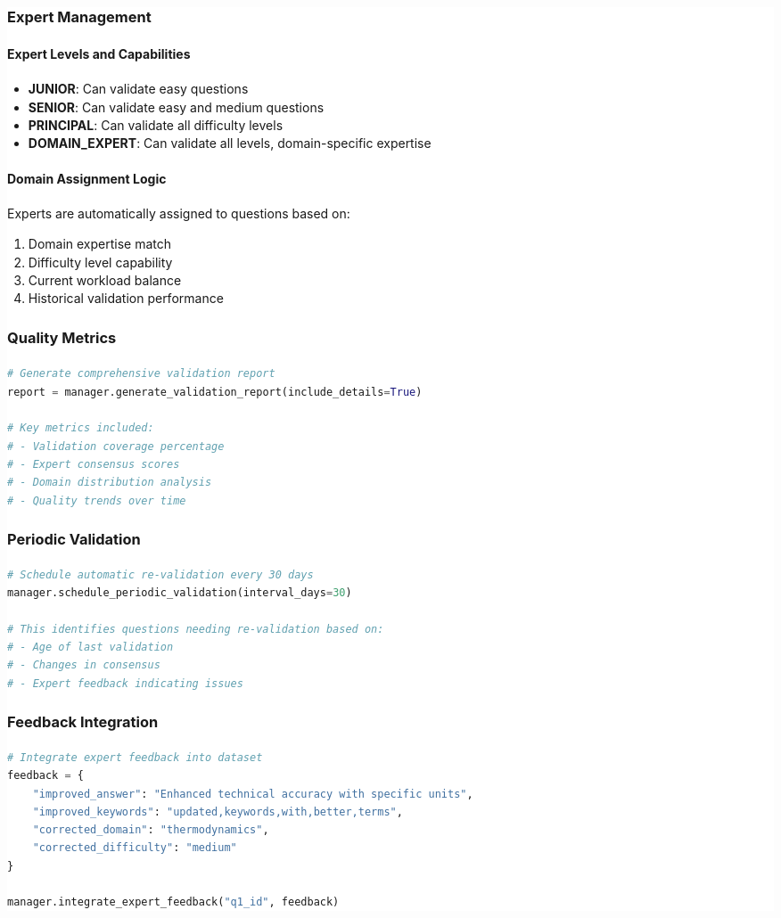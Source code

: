 ### Expert Management

#### Expert Levels and Capabilities

- **JUNIOR**: Can validate easy questions
- **SENIOR**: Can validate easy and medium questions  
- **PRINCIPAL**: Can validate all difficulty levels
- **DOMAIN_EXPERT**: Can validate all levels, domain-specific expertise

#### Domain Assignment Logic

Experts are automatically assigned to questions based on:
1. Domain expertise match
2. Difficulty level capability
3. Current workload balance
4. Historical validation performance

### Quality Metrics

```python
# Generate comprehensive validation report
report = manager.generate_validation_report(include_details=True)

# Key metrics included:
# - Validation coverage percentage
# - Expert consensus scores
# - Domain distribution analysis
# - Quality trends over time
```

### Periodic Validation

```python
# Schedule automatic re-validation every 30 days
manager.schedule_periodic_validation(interval_days=30)

# This identifies questions needing re-validation based on:
# - Age of last validation
# - Changes in consensus
# - Expert feedback indicating issues
```

### Feedback Integration

```python
# Integrate expert feedback into dataset
feedback = {
    "improved_answer": "Enhanced technical accuracy with specific units",
    "improved_keywords": "updated,keywords,with,better,terms",
    "corrected_domain": "thermodynamics",
    "corrected_difficulty": "medium"
}

manager.integrate_expert_feedback("q1_id", feedback)
```
